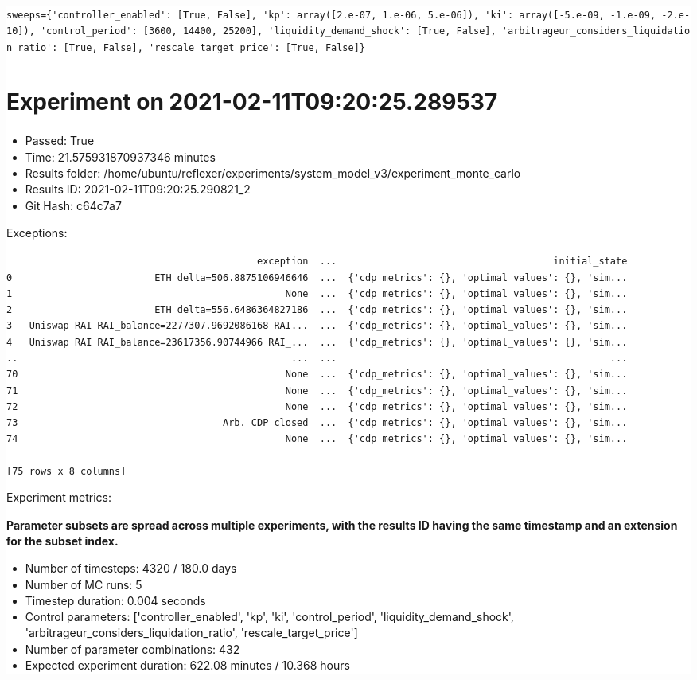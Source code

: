 
```
sweeps={'controller_enabled': [True, False], 'kp': array([2.e-07, 1.e-06, 5.e-06]), 'ki': array([-5.e-09, -1.e-09, -2.e-10]), 'control_period': [3600, 14400, 25200], 'liquidity_demand_shock': [True, False], 'arbitrageur_considers_liquidation_ratio': [True, False], 'rescale_target_price': [True, False]}
```

    
# Experiment on 2021-02-11T09:20:25.289537
* Passed: True
* Time: 21.575931870937346 minutes
* Results folder: /home/ubuntu/reflexer/experiments/system_model_v3/experiment_monte_carlo
* Results ID: 2021-02-11T09:20:25.290821_2
* Git Hash: c64c7a7

Exceptions:

```
                                            exception  ...                                      initial_state
0                         ETH_delta=506.8875106946646  ...  {'cdp_metrics': {}, 'optimal_values': {}, 'sim...
1                                                None  ...  {'cdp_metrics': {}, 'optimal_values': {}, 'sim...
2                         ETH_delta=556.6486364827186  ...  {'cdp_metrics': {}, 'optimal_values': {}, 'sim...
3   Uniswap RAI RAI_balance=2277307.9692086168 RAI...  ...  {'cdp_metrics': {}, 'optimal_values': {}, 'sim...
4   Uniswap RAI RAI_balance=23617356.90744966 RAI_...  ...  {'cdp_metrics': {}, 'optimal_values': {}, 'sim...
..                                                ...  ...                                                ...
70                                               None  ...  {'cdp_metrics': {}, 'optimal_values': {}, 'sim...
71                                               None  ...  {'cdp_metrics': {}, 'optimal_values': {}, 'sim...
72                                               None  ...  {'cdp_metrics': {}, 'optimal_values': {}, 'sim...
73                                    Arb. CDP closed  ...  {'cdp_metrics': {}, 'optimal_values': {}, 'sim...
74                                               None  ...  {'cdp_metrics': {}, 'optimal_values': {}, 'sim...

[75 rows x 8 columns]
```

Experiment metrics:


**Parameter subsets are spread across multiple experiments, with the results ID having the same timestamp and an extension for the subset index.**


* Number of timesteps: 4320 / 180.0 days
* Number of MC runs: 5
* Timestep duration: 0.004 seconds
* Control parameters: ['controller_enabled', 'kp', 'ki', 'control_period', 'liquidity_demand_shock', 'arbitrageur_considers_liquidation_ratio', 'rescale_target_price']
* Number of parameter combinations: 432
* Expected experiment duration: 622.08 minutes / 10.368 hours
    